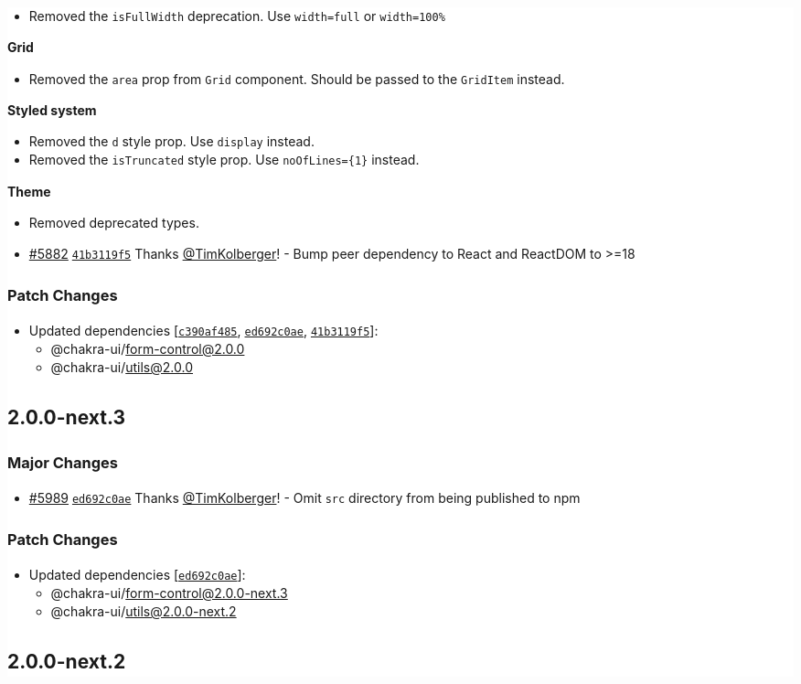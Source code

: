   - Removed the `isFullWidth` deprecation. Use `width=full` or `width=100%`

  **Grid**

  - Removed the `area` prop from `Grid` component. Should be passed to the
    `GridItem` instead.

  **Styled system**

  - Removed the `d` style prop. Use `display` instead.
  - Removed the `isTruncated` style prop. Use `noOfLines={1}` instead.

  **Theme**

  - Removed deprecated types.

* [#5882](https://github.com/chakra-ui/chakra-ui/pull/5882)
  [`41b3119f5`](https://github.com/chakra-ui/chakra-ui/commit/41b3119f59226f7c70942d6fd0f46480f9bcf196)
  Thanks [@TimKolberger](https://github.com/TimKolberger)! - Bump peer
  dependency to React and ReactDOM to >=18

### Patch Changes

- Updated dependencies
  [[`c390af485`](https://github.com/chakra-ui/chakra-ui/commit/c390af4859bcbcf12c982c677492cd6d4960889f),
  [`ed692c0ae`](https://github.com/chakra-ui/chakra-ui/commit/ed692c0ae670bcac92b3da50d141afc6e233dee7),
  [`41b3119f5`](https://github.com/chakra-ui/chakra-ui/commit/41b3119f59226f7c70942d6fd0f46480f9bcf196)]:
  - @chakra-ui/form-control@2.0.0
  - @chakra-ui/utils@2.0.0

## 2.0.0-next.3

### Major Changes

- [#5989](https://github.com/chakra-ui/chakra-ui/pull/5989)
  [`ed692c0ae`](https://github.com/chakra-ui/chakra-ui/commit/ed692c0ae670bcac92b3da50d141afc6e233dee7)
  Thanks [@TimKolberger](https://github.com/TimKolberger)! - Omit `src`
  directory from being published to npm

### Patch Changes

- Updated dependencies
  [[`ed692c0ae`](https://github.com/chakra-ui/chakra-ui/commit/ed692c0ae670bcac92b3da50d141afc6e233dee7)]:
  - @chakra-ui/form-control@2.0.0-next.3
  - @chakra-ui/utils@2.0.0-next.2

## 2.0.0-next.2
